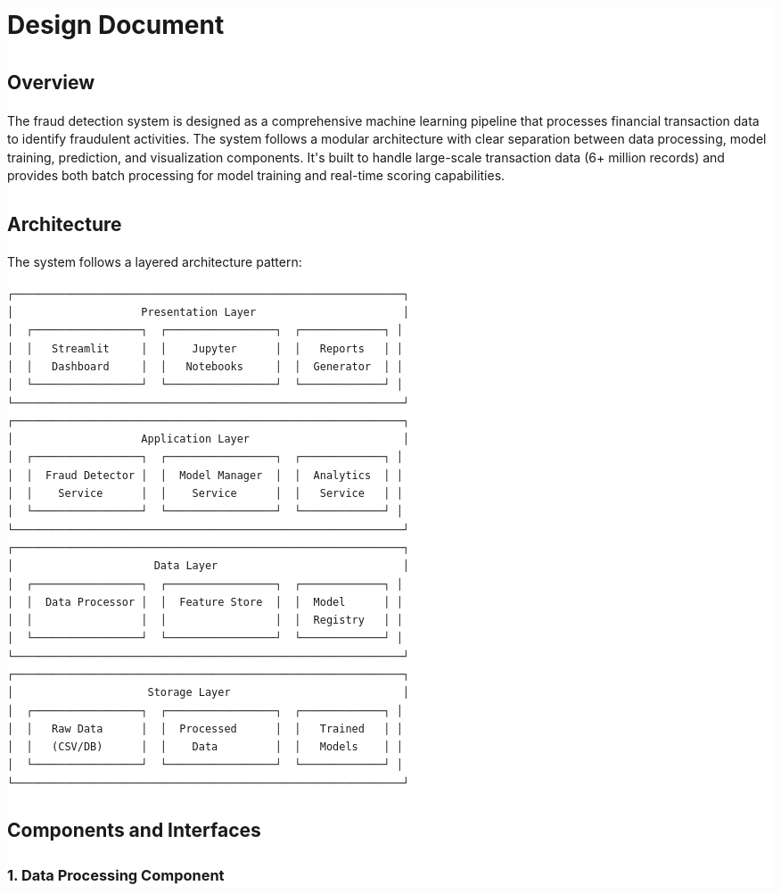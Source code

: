 # Design Document

## Overview

The fraud detection system is designed as a comprehensive machine learning pipeline that processes financial transaction data to identify fraudulent activities. The system follows a modular architecture with clear separation between data processing, model training, prediction, and visualization components. It's built to handle large-scale transaction data (6+ million records) and provides both batch processing for model training and real-time scoring capabilities.

## Architecture

The system follows a layered architecture pattern:

```
┌─────────────────────────────────────────────────────────────┐
│                    Presentation Layer                       │
│  ┌─────────────────┐  ┌─────────────────┐  ┌─────────────┐ │
│  │   Streamlit     │  │    Jupyter      │  │   Reports   │ │
│  │   Dashboard     │  │   Notebooks     │  │  Generator  │ │
│  └─────────────────┘  └─────────────────┘  └─────────────┘ │
└─────────────────────────────────────────────────────────────┘
┌─────────────────────────────────────────────────────────────┐
│                    Application Layer                        │
│  ┌─────────────────┐  ┌─────────────────┐  ┌─────────────┐ │
│  │  Fraud Detector │  │  Model Manager  │  │  Analytics  │ │
│  │    Service      │  │    Service      │  │   Service   │ │
│  └─────────────────┘  └─────────────────┘  └─────────────┘ │
└─────────────────────────────────────────────────────────────┘
┌─────────────────────────────────────────────────────────────┐
│                      Data Layer                             │
│  ┌─────────────────┐  ┌─────────────────┐  ┌─────────────┐ │
│  │  Data Processor │  │  Feature Store  │  │  Model      │ │
│  │                 │  │                 │  │  Registry   │ │
│  └─────────────────┘  └─────────────────┘  └─────────────┘ │
└─────────────────────────────────────────────────────────────┘
┌─────────────────────────────────────────────────────────────┐
│                     Storage Layer                           │
│  ┌─────────────────┐  ┌─────────────────┐  ┌─────────────┐ │
│  │   Raw Data      │  │  Processed      │  │   Trained   │ │
│  │   (CSV/DB)      │  │    Data         │  │   Models    │ │
│  └─────────────────┘  └─────────────────┘  └─────────────┘ │
└─────────────────────────────────────────────────────────────┘
```

## Components and Interfaces

### 1. Data Processing Component
